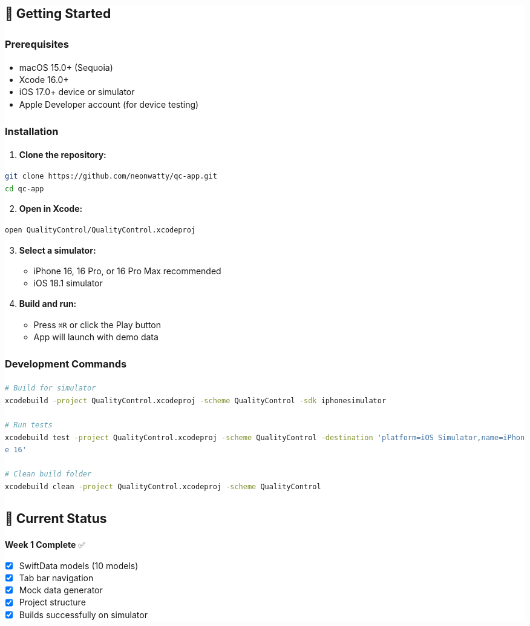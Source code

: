 ## 🚀 Getting Started

### Prerequisites

- macOS 15.0+ (Sequoia)
- Xcode 16.0+
- iOS 17.0+ device or simulator
- Apple Developer account (for device testing)

### Installation

1. **Clone the repository:**
```bash
git clone https://github.com/neonwatty/qc-app.git
cd qc-app
```

2. **Open in Xcode:**
```bash
open QualityControl/QualityControl.xcodeproj
```

3. **Select a simulator:**
   - iPhone 16, 16 Pro, or 16 Pro Max recommended
   - iOS 18.1 simulator

4. **Build and run:**
   - Press `⌘R` or click the Play button
   - App will launch with demo data

### Development Commands

```bash
# Build for simulator
xcodebuild -project QualityControl.xcodeproj -scheme QualityControl -sdk iphonesimulator

# Run tests
xcodebuild test -project QualityControl.xcodeproj -scheme QualityControl -destination 'platform=iOS Simulator,name=iPhone 16'

# Clean build folder
xcodebuild clean -project QualityControl.xcodeproj -scheme QualityControl
```

## 📱 Current Status

**Week 1 Complete** ✅

- [x] SwiftData models (10 models)
- [x] Tab bar navigation
- [x] Mock data generator
- [x] Project structure
- [x] Builds successfully on simulator
